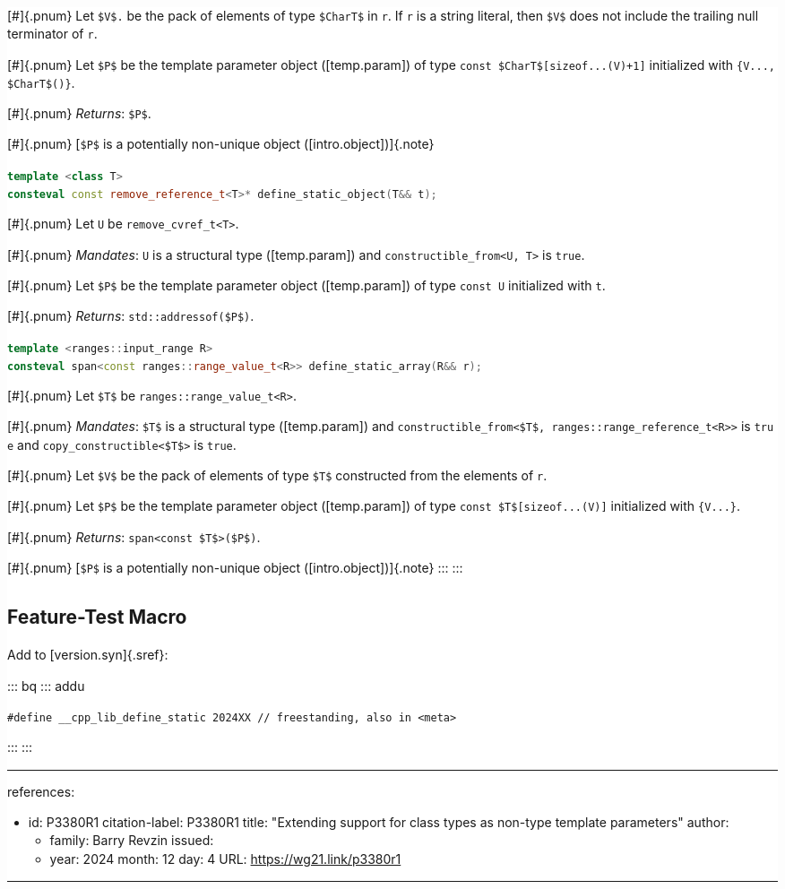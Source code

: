 [#]{.pnum} Let `$V$.` be the pack of elements of type `$CharT$` in `r`. If `r` is a string literal, then `$V$` does not include the trailing null terminator of `r`.

[#]{.pnum} Let `$P$` be the template parameter object ([temp.param]) of type `const $CharT$[sizeof...(V)+1]` initialized with `{V..., $CharT$()}`.

[#]{.pnum} *Returns*: `$P$`.

[#]{.pnum} [`$P$` is a potentially non-unique object ([intro.object])]{.note}

```cpp
template <class T>
consteval const remove_reference_t<T>* define_static_object(T&& t);
```

[#]{.pnum} Let `U` be `remove_cvref_t<T>`.

[#]{.pnum} *Mandates*: `U` is a structural type ([temp.param]) and `constructible_from<U, T>` is `true`.

[#]{.pnum} Let `$P$` be the template parameter object ([temp.param]) of type `const U` initialized with `t`.

[#]{.pnum} *Returns*: `std::addressof($P$)`.

```cpp
template <ranges::input_range R>
consteval span<const ranges::range_value_t<R>> define_static_array(R&& r);
```

[#]{.pnum} Let `$T$` be `ranges::range_value_t<R>`.

[#]{.pnum} *Mandates*: `$T$` is a structural type ([temp.param]) and `constructible_from<$T$, ranges::range_reference_t<R>>` is `true` and `copy_constructible<$T$>` is `true`.

[#]{.pnum} Let `$V$` be the pack of elements of type `$T$` constructed from the elements of `r`.

[#]{.pnum} Let `$P$` be the template parameter object ([temp.param]) of type `const $T$[sizeof...(V)]` initialized with `{V...}`.

[#]{.pnum} *Returns*: `span<const $T$>($P$)`.

[#]{.pnum} [`$P$` is a potentially non-unique object ([intro.object])]{.note}
:::
:::

## Feature-Test Macro

Add to [version.syn]{.sref}:

::: bq
::: addu
```
#define __cpp_lib_define_static 2024XX // freestanding, also in <meta>
```
:::
:::

---
references:
  - id: P3380R1
    citation-label: P3380R1
    title: "Extending support for class types as non-type template parameters"
    author:
      - family: Barry Revzin
    issued:
      - year: 2024
        month: 12
        day: 4
    URL: https://wg21.link/p3380r1
---
